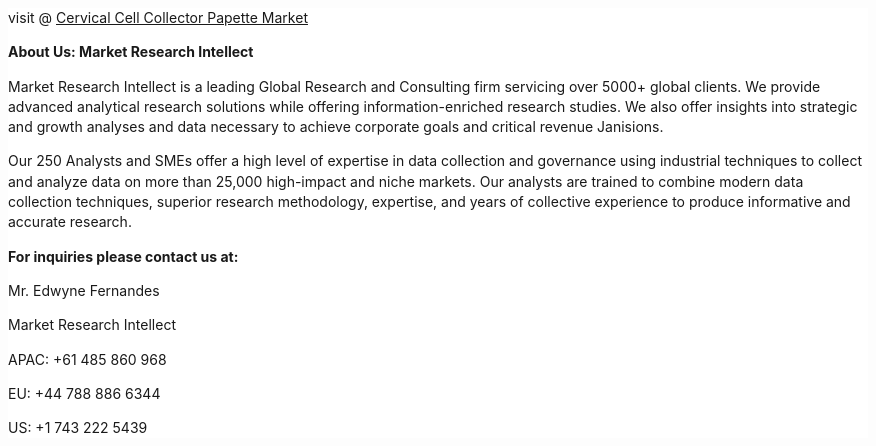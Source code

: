 visit&nbsp;@</strong>&nbsp;</span><span class="font-[700]"><a href="https://www.marketresearchintellect.com/product/cervical-cell-collector-papette-market-size-and-forecast/?utm_source=Linkedin&utm_medium=828" target="_blank" data-tracking-control-name="article-ssr-frontend-pulse_little-text-block" data-tracking-will-navigate="" data-test-link="">Cervical Cell Collector Papette Market</a></span></p><p><strong><span class="font-[700]">About Us: Market Research Intellect</span></strong></p><p><span class="">Market Research Intellect is a leading Global Research and Consulting firm servicing over 5000+ global clients. We provide advanced analytical research solutions while offering information-enriched research studies.&nbsp;</span>We also offer insights into strategic and growth analyses and data necessary to achieve corporate goals and critical revenue Janisions.</p><p><span class="">Our 250 Analysts and SMEs offer a high level of expertise in data collection and governance using industrial techniques to collect and analyze data on more than 25,000 high-impact and niche markets. Our analysts are trained to combine modern data collection techniques, superior research methodology, expertise, and years of collective experience to produce informative and accurate research.</span></p><p><strong>For inquiries please contact us at:</strong></p><p>Mr. Edwyne Fernandes</p><p>Market Research Intellect</p><p>APAC: +61 485 860 968</p><p>EU: +44 788 886 6344</p><p>US: +1 743 222 5439</p>
